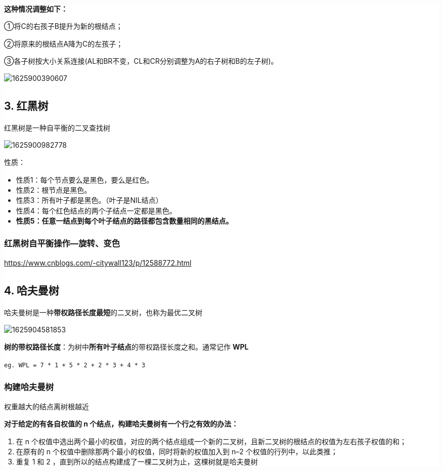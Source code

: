 **这种情况调整如下：**

①将C的右孩子B提升为新的根结点；

②将原来的根结点A降为C的左孩子；

③各子树按大小关系连接(AL和BR不变，CL和CR分别调整为A的右子树和B的左子树)。

![1625900390607](C:\Users\86185\AppData\Roaming\Typora\typora-user-images\1625900390607.png)



## 3. 红黑树

红黑树是一种自平衡的二叉查找树

![1625900982778](C:\Users\86185\AppData\Roaming\Typora\typora-user-images\1625900982778.png)

性质：

- 性质1：每个节点要么是黑色，要么是红色。
- 性质2：根节点是黑色。
- 性质3：所有叶子都是黑色。（叶子是NIL结点） 
- 性质4：每个红色结点的两个子结点一定都是黑色。
- **性质5：任意一结点到每个叶子结点的路径都包含数量相同的黑结点。**



### **红黑树自平衡操作—旋转、变色**

https://www.cnblogs.com/-citywall123/p/12588772.html





## 4. 哈夫曼树

哈夫曼树是一种**带权路径长度最短**的二叉树，也称为最优二叉树

![1625904581853](C:\Users\86185\AppData\Roaming\Typora\typora-user-images\1625904581853.png)

**树的带权路径长度**：为树中**所有叶子结点**的带权路径长度之和。通常记作 **WPL**

```
eg. WPL = 7 * 1 + 5 * 2 + 2 * 3 + 4 * 3
```



### 构建哈夫曼树

权重越大的结点离树根越近

**对于给定的有各自权值的 n 个结点，构建哈夫曼树有一个行之有效的办法：**

1. 在 n 个权值中选出两个最小的权值，对应的两个结点组成一个新的二叉树，且新二叉树的根结点的权值为左右孩子权值的和；
2. 在原有的 n 个权值中删除那两个最小的权值，同时将新的权值加入到 n–2 个权值的行列中，以此类推；
3. 重复 1 和 2 ，直到所以的结点构建成了一棵二叉树为止，这棵树就是哈夫曼树
